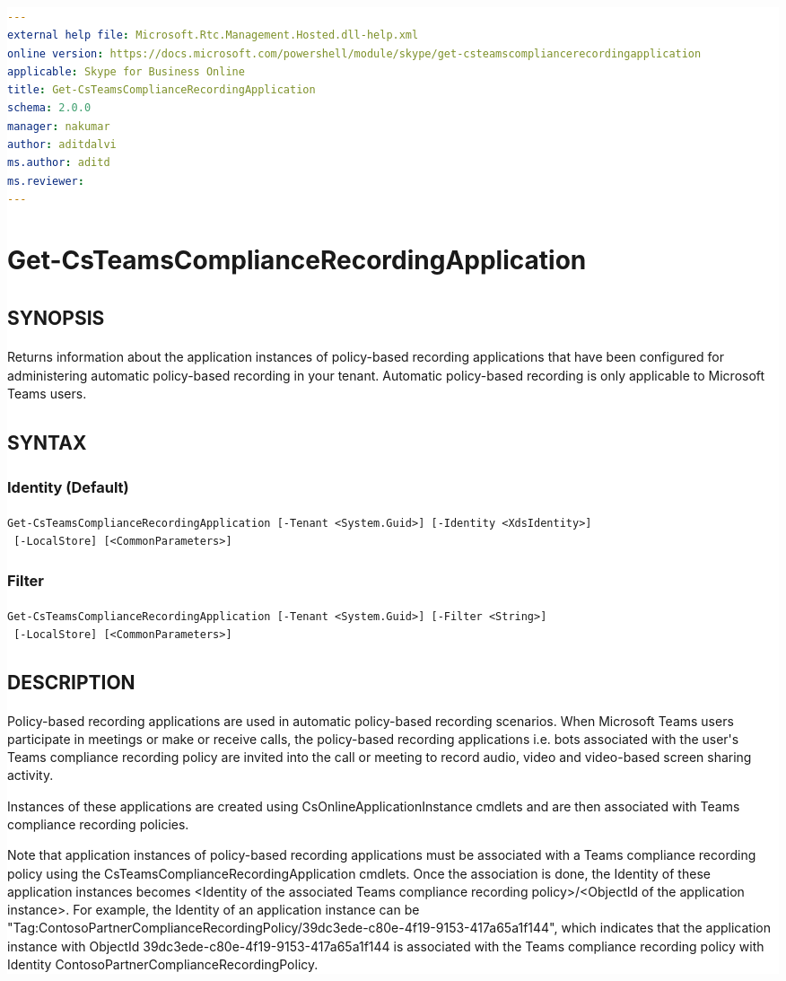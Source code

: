 ```yaml
---
external help file: Microsoft.Rtc.Management.Hosted.dll-help.xml
online version: https://docs.microsoft.com/powershell/module/skype/get-csteamscompliancerecordingapplication
applicable: Skype for Business Online
title: Get-CsTeamsComplianceRecordingApplication
schema: 2.0.0
manager: nakumar
author: aditdalvi
ms.author: aditd
ms.reviewer:
---
```


# Get-CsTeamsComplianceRecordingApplication

## SYNOPSIS
Returns information about the application instances of policy-based recording applications that have been configured for administering automatic policy-based recording in your tenant.
Automatic policy-based recording is only applicable to Microsoft Teams users.

## SYNTAX

### Identity (Default)
```
Get-CsTeamsComplianceRecordingApplication [-Tenant <System.Guid>] [-Identity <XdsIdentity>]
 [-LocalStore] [<CommonParameters>]
```

### Filter
```
Get-CsTeamsComplianceRecordingApplication [-Tenant <System.Guid>] [-Filter <String>]
 [-LocalStore] [<CommonParameters>]
```

## DESCRIPTION
Policy-based recording applications are used in automatic policy-based recording scenarios.
When Microsoft Teams users participate in meetings or make or receive calls, the policy-based recording applications i.e. bots associated with the user's Teams compliance recording policy are invited into the call or meeting to record audio, video and video-based screen sharing activity.

Instances of these applications are created using CsOnlineApplicationInstance cmdlets and are then associated with Teams compliance recording policies.

Note that application instances of policy-based recording applications must be associated with a Teams compliance recording policy using the CsTeamsComplianceRecordingApplication cmdlets.
Once the association is done, the Identity of these application instances becomes \<Identity of the associated Teams compliance recording policy\>/\<ObjectId of the application instance\>.
For example, the Identity of an application instance can be \"Tag:ContosoPartnerComplianceRecordingPolicy/39dc3ede-c80e-4f19-9153-417a65a1f144\", which indicates that the application instance with ObjectId 39dc3ede-c80e-4f19-9153-417a65a1f144 is associated with the Teams compliance recording policy with Identity ContosoPartnerComplianceRecordingPolicy.
